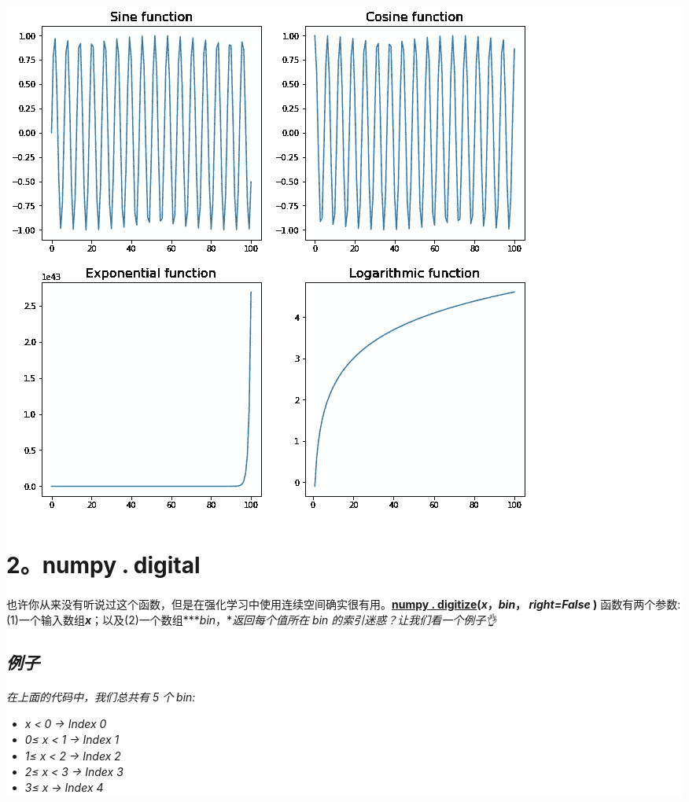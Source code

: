 ![](img/019645dbf3d42e0bc2540e9e69e606d1.png)

# **2。numpy . digital**

也许你从来没有听说过这个函数，但是在强化学习中使用连续空间确实很有用。[**numpy . digitize**](https://docs.scipy.org/doc/numpy/reference/generated/numpy.digitize.html)**(*x*，*bin*， *right=False* )** 函数有两个参数:(1)一个输入数组***x***；以及(2)一个数组****bin*，**返回每个值所在 bin 的索引迷惑？让我们看一个例子👌*

## *例子*

*在上面的代码中，我们总共有 5 个 bin:*

*   *x < 0 → Index 0*
*   *0≤ x < 1 → Index 1*
*   *1≤ x < 2 → Index 2*
*   *2≤ x < 3 → Index 3*
*   *3≤ x → Index 4*
